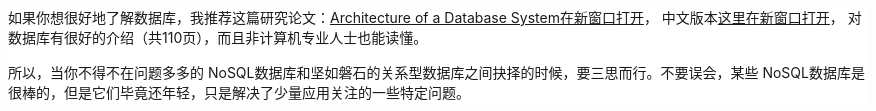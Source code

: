 如果你想很好地了解数据库，我推荐这篇研究论文：[Architecture of a Database System在新窗口打开](https://dsf.berkeley.edu/papers/fntdb07-architecture.pdf)，
中文版本[这里在新窗口打开](https://dsf.berkeley.edu/papers/fntdb07-architecture.pdf)，
对数据库有很好的介绍（共110页），而且非计算机专业人士也能读懂。

所以，当你不得不在问题多多的 NoSQL数据库和坚如磐石的关系型数据库之间抉择的时候，要三思而行。不要误会，某些 NoSQL数据库是很棒的，但是它们毕竟还年轻，只是解决了少量应用关注的一些特定问题。